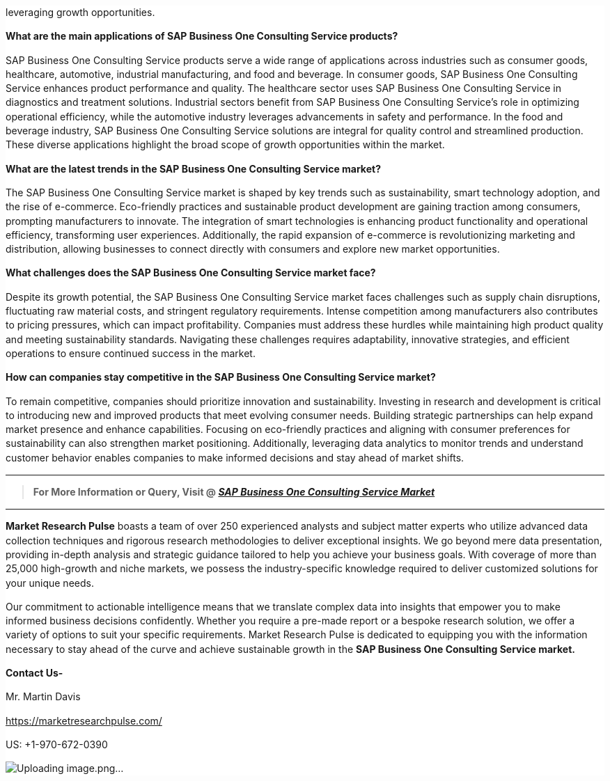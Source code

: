 leveraging growth opportunities.</p><p><strong>What are the main applications of SAP Business One Consulting Service products?</strong></p><p>SAP Business One Consulting Service products serve a wide range of applications across industries such as consumer goods, healthcare, automotive, industrial manufacturing, and food and beverage. In consumer goods, SAP Business One Consulting Service enhances product performance and quality. The healthcare sector uses SAP Business One Consulting Service in diagnostics and treatment solutions. Industrial sectors benefit from SAP Business One Consulting Service&rsquo;s role in optimizing operational efficiency, while the automotive industry leverages advancements in safety and performance. In the food and beverage industry, SAP Business One Consulting Service solutions are integral for quality control and streamlined production. These diverse applications highlight the broad scope of growth opportunities within the market.</p><p><strong>What are the latest trends in the SAP Business One Consulting Service market?</strong></p><p>The SAP Business One Consulting Service market is shaped by key trends such as sustainability, smart technology adoption, and the rise of e-commerce. Eco-friendly practices and sustainable product development are gaining traction among consumers, prompting manufacturers to innovate. The integration of smart technologies is enhancing product functionality and operational efficiency, transforming user experiences. Additionally, the rapid expansion of e-commerce is revolutionizing marketing and distribution, allowing businesses to connect directly with consumers and explore new market opportunities.</p><p><strong>What challenges does the SAP Business One Consulting Service market face?</strong></p><p>Despite its growth potential, the SAP Business One Consulting Service market faces challenges such as supply chain disruptions, fluctuating raw material costs, and stringent regulatory requirements. Intense competition among manufacturers also contributes to pricing pressures, which can impact profitability. Companies must address these hurdles while maintaining high product quality and meeting sustainability standards. Navigating these challenges requires adaptability, innovative strategies, and efficient operations to ensure continued success in the market.</p><p><strong>How can companies stay competitive in the SAP Business One Consulting Service market?</strong></p><p>To remain competitive, companies should prioritize innovation and sustainability. Investing in research and development is critical to introducing new and improved products that meet evolving consumer needs. Building strategic partnerships can help expand market presence and enhance capabilities. Focusing on eco-friendly practices and aligning with consumer preferences for sustainability can also strengthen market positioning. Additionally, leveraging data analytics to monitor trends and understand customer behavior enables companies to make informed decisions and stay ahead of market shifts.</p><hr /><blockquote><p><strong>For More Information or Query, Visit @&nbsp;<em><a href="https://marketresearchpulse.com/report/14223/sap-business-one-consulting-service-market?utm_source=Linkedin&utm_medium=0114">SAP Business One Consulting Service Market</a></em></strong></p></blockquote><hr /><p><strong>Market Research Pulse</strong> boasts a team of over 250 experienced analysts and subject matter experts who utilize advanced data collection techniques and rigorous research methodologies to deliver exceptional insights. We go beyond mere data presentation, providing in-depth analysis and strategic guidance tailored to help you achieve your business goals. With coverage of more than 25,000 high-growth and niche markets, we possess the industry-specific knowledge required to deliver customized solutions for your unique needs.</p><p>Our commitment to actionable intelligence means that we translate complex data into insights that empower you to make informed business decisions confidently. Whether you require a pre-made report or a bespoke research solution, we offer a variety of options to suit your specific requirements. Market Research Pulse is dedicated to equipping you with the information necessary to stay ahead of the curve and achieve sustainable growth in the <strong>SAP Business One Consulting Service market.</strong></p><p><strong>Contact Us-</strong></p><p>Mr. Martin Davis</p><p>https://marketresearchpulse.com/</p><p>US: +1-970-672-0390</p>
![Uploading image.png…]()
